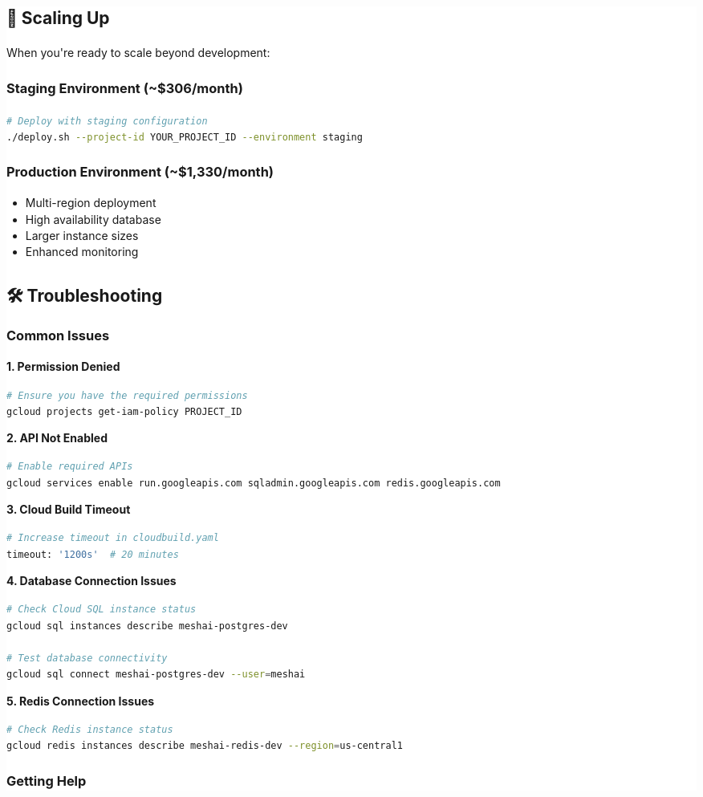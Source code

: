 ## 🔄 Scaling Up

When you're ready to scale beyond development:

### Staging Environment (~$306/month)
```bash
# Deploy with staging configuration
./deploy.sh --project-id YOUR_PROJECT_ID --environment staging
```

### Production Environment (~$1,330/month)
- Multi-region deployment
- High availability database
- Larger instance sizes
- Enhanced monitoring

## 🛠️ Troubleshooting

### Common Issues

**1. Permission Denied**
```bash
# Ensure you have the required permissions
gcloud projects get-iam-policy PROJECT_ID
```

**2. API Not Enabled**
```bash
# Enable required APIs
gcloud services enable run.googleapis.com sqladmin.googleapis.com redis.googleapis.com
```

**3. Cloud Build Timeout**
```bash
# Increase timeout in cloudbuild.yaml
timeout: '1200s'  # 20 minutes
```

**4. Database Connection Issues**
```bash
# Check Cloud SQL instance status
gcloud sql instances describe meshai-postgres-dev

# Test database connectivity
gcloud sql connect meshai-postgres-dev --user=meshai
```

**5. Redis Connection Issues**
```bash
# Check Redis instance status
gcloud redis instances describe meshai-redis-dev --region=us-central1
```

### Getting Help
